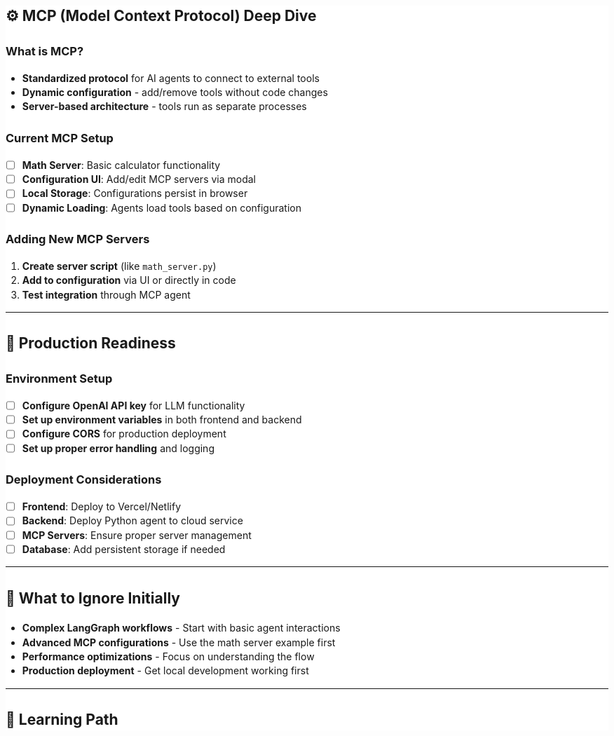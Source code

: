 
## ⚙️ **MCP (Model Context Protocol) Deep Dive**

### What is MCP?

- **Standardized protocol** for AI agents to connect to external tools
- **Dynamic configuration** - add/remove tools without code changes
- **Server-based architecture** - tools run as separate processes

### Current MCP Setup

- [ ] **Math Server**: Basic calculator functionality
- [ ] **Configuration UI**: Add/edit MCP servers via modal
- [ ] **Local Storage**: Configurations persist in browser
- [ ] **Dynamic Loading**: Agents load tools based on configuration

### Adding New MCP Servers

1. **Create server script** (like `math_server.py`)
2. **Add to configuration** via UI or directly in code
3. **Test integration** through MCP agent

---

## 🚀 **Production Readiness**

### Environment Setup

- [ ] **Configure OpenAI API key** for LLM functionality
- [ ] **Set up environment variables** in both frontend and backend
- [ ] **Configure CORS** for production deployment
- [ ] **Set up proper error handling** and logging

### Deployment Considerations

- [ ] **Frontend**: Deploy to Vercel/Netlify
- [ ] **Backend**: Deploy Python agent to cloud service
- [ ] **MCP Servers**: Ensure proper server management
- [ ] **Database**: Add persistent storage if needed

---

## 🧹 **What to Ignore Initially**

- **Complex LangGraph workflows** - Start with basic agent interactions
- **Advanced MCP configurations** - Use the math server example first
- **Performance optimizations** - Focus on understanding the flow
- **Production deployment** - Get local development working first

---

## 🎯 **Learning Path**
